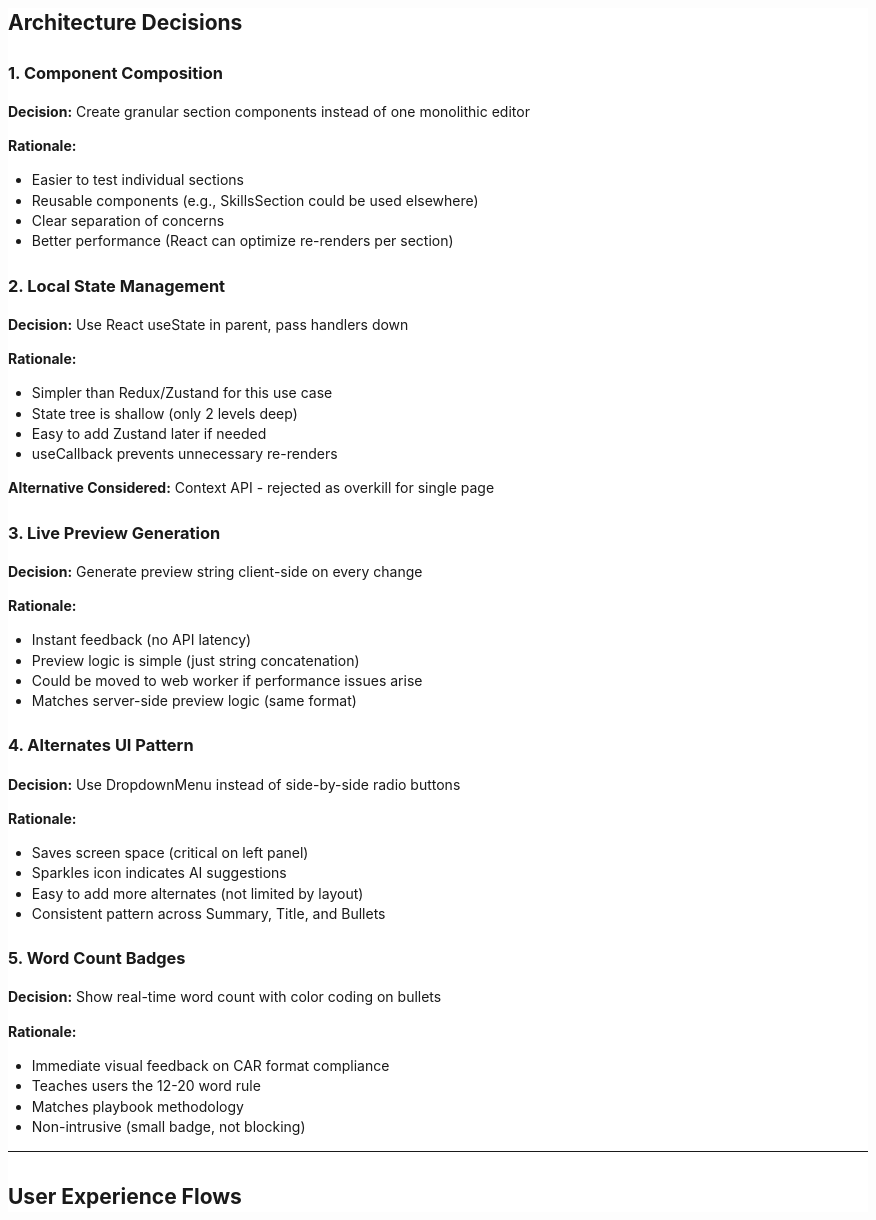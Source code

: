 
## Architecture Decisions

### 1. Component Composition
**Decision:** Create granular section components instead of one monolithic editor

**Rationale:**
- Easier to test individual sections
- Reusable components (e.g., SkillsSection could be used elsewhere)
- Clear separation of concerns
- Better performance (React can optimize re-renders per section)

### 2. Local State Management
**Decision:** Use React useState in parent, pass handlers down

**Rationale:**
- Simpler than Redux/Zustand for this use case
- State tree is shallow (only 2 levels deep)
- Easy to add Zustand later if needed
- useCallback prevents unnecessary re-renders

**Alternative Considered:** Context API - rejected as overkill for single page

### 3. Live Preview Generation
**Decision:** Generate preview string client-side on every change

**Rationale:**
- Instant feedback (no API latency)
- Preview logic is simple (just string concatenation)
- Could be moved to web worker if performance issues arise
- Matches server-side preview logic (same format)

### 4. Alternates UI Pattern
**Decision:** Use DropdownMenu instead of side-by-side radio buttons

**Rationale:**
- Saves screen space (critical on left panel)
- Sparkles icon indicates AI suggestions
- Easy to add more alternates (not limited by layout)
- Consistent pattern across Summary, Title, and Bullets

### 5. Word Count Badges
**Decision:** Show real-time word count with color coding on bullets

**Rationale:**
- Immediate visual feedback on CAR format compliance
- Teaches users the 12-20 word rule
- Matches playbook methodology
- Non-intrusive (small badge, not blocking)

---

## User Experience Flows
